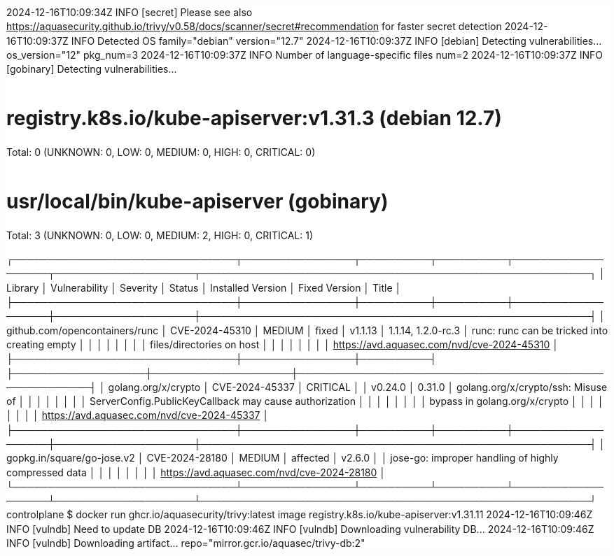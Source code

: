 2024-12-16T10:09:34Z    INFO    [secret] Please see also https://aquasecurity.github.io/trivy/v0.58/docs/scanner/secret#recommendation for faster secret detection
2024-12-16T10:09:37Z    INFO    Detected OS     family="debian" version="12.7"
2024-12-16T10:09:37Z    INFO    [debian] Detecting vulnerabilities...   os_version="12" pkg_num=3
2024-12-16T10:09:37Z    INFO    Number of language-specific files       num=2
2024-12-16T10:09:37Z    INFO    [gobinary] Detecting vulnerabilities...

registry.k8s.io/kube-apiserver:v1.31.3 (debian 12.7)
====================================================
Total: 0 (UNKNOWN: 0, LOW: 0, MEDIUM: 0, HIGH: 0, CRITICAL: 0)


usr/local/bin/kube-apiserver (gobinary)
=======================================
Total: 3 (UNKNOWN: 0, LOW: 0, MEDIUM: 2, HIGH: 0, CRITICAL: 1)

┌────────────────────────────────┬────────────────┬──────────┬──────────┬───────────────────┬────────────────────┬────────────────────────────────────────────────────────┐
│            Library             │ Vulnerability  │ Severity │  Status  │ Installed Version │   Fixed Version    │                         Title                          │
├────────────────────────────────┼────────────────┼──────────┼──────────┼───────────────────┼────────────────────┼────────────────────────────────────────────────────────┤
│ github.com/opencontainers/runc │ CVE-2024-45310 │ MEDIUM   │ fixed    │ v1.1.13           │ 1.1.14, 1.2.0-rc.3 │ runc: runc can be tricked into creating empty          │
│                                │                │          │          │                   │                    │ files/directories on host                              │
│                                │                │          │          │                   │                    │ https://avd.aquasec.com/nvd/cve-2024-45310             │
├────────────────────────────────┼────────────────┼──────────┤          ├───────────────────┼────────────────────┼────────────────────────────────────────────────────────┤
│ golang.org/x/crypto            │ CVE-2024-45337 │ CRITICAL │          │ v0.24.0           │ 0.31.0             │ golang.org/x/crypto/ssh: Misuse of                     │
│                                │                │          │          │                   │                    │ ServerConfig.PublicKeyCallback may cause authorization │
│                                │                │          │          │                   │                    │ bypass in golang.org/x/crypto                          │
│                                │                │          │          │                   │                    │ https://avd.aquasec.com/nvd/cve-2024-45337             │
├────────────────────────────────┼────────────────┼──────────┼──────────┼───────────────────┼────────────────────┼────────────────────────────────────────────────────────┤
│ gopkg.in/square/go-jose.v2     │ CVE-2024-28180 │ MEDIUM   │ affected │ v2.6.0            │                    │ jose-go: improper handling of highly compressed data   │
│                                │                │          │          │                   │                    │ https://avd.aquasec.com/nvd/cve-2024-28180             │
└────────────────────────────────┴────────────────┴──────────┴──────────┴───────────────────┴────────────────────┴────────────────────────────────────────────────────────┘
controlplane $ docker run ghcr.io/aquasecurity/trivy:latest image registry.k8s.io/kube-apiserver:v1.31.11
2024-12-16T10:09:46Z    INFO    [vulndb] Need to update DB
2024-12-16T10:09:46Z    INFO    [vulndb] Downloading vulnerability DB...
2024-12-16T10:09:46Z    INFO    [vulndb] Downloading artifact...        repo="mirror.gcr.io/aquasec/trivy-db:2"